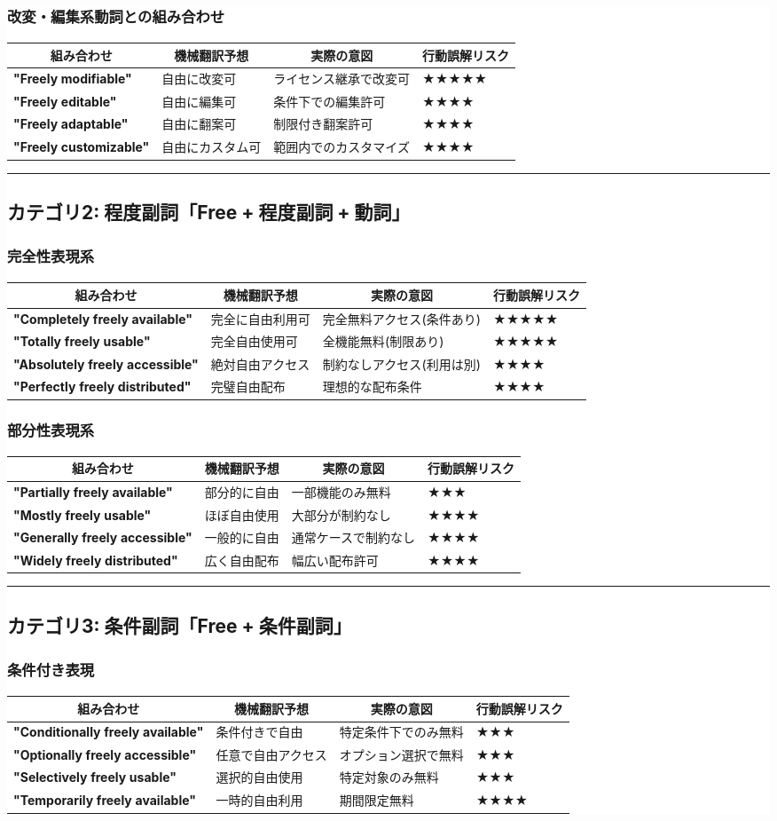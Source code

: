 ### **改変・編集系動詞との組み合わせ**

| 組み合わせ | 機械翻訳予想 | 実際の意図 | 行動誤解リスク |
|----------|------------|-----------|---------------|
| **"Freely modifiable"** | 自由に改変可 | ライセンス継承で改変可 | ★★★★★ |
| **"Freely editable"** | 自由に編集可 | 条件下での編集許可 | ★★★★ |
| **"Freely adaptable"** | 自由に翻案可 | 制限付き翻案許可 | ★★★★ |
| **"Freely customizable"** | 自由にカスタム可 | 範囲内でのカスタマイズ | ★★★★ |

---

## カテゴリ2: 程度副詞「Free + 程度副詞 + 動詞」

### **完全性表現系**

| 組み合わせ | 機械翻訳予想 | 実際の意図 | 行動誤解リスク |
|----------|------------|-----------|---------------|
| **"Completely freely available"** | 完全に自由利用可 | 完全無料アクセス(条件あり) | ★★★★★ |
| **"Totally freely usable"** | 完全自由使用可 | 全機能無料(制限あり) | ★★★★★ |
| **"Absolutely freely accessible"** | 絶対自由アクセス | 制約なしアクセス(利用は別) | ★★★★ |
| **"Perfectly freely distributed"** | 完璧自由配布 | 理想的な配布条件 | ★★★★ |

### **部分性表現系**

| 組み合わせ | 機械翻訳予想 | 実際の意図 | 行動誤解リスク |
|----------|------------|-----------|---------------|
| **"Partially freely available"** | 部分的に自由 | 一部機能のみ無料 | ★★★ |
| **"Mostly freely usable"** | ほぼ自由使用 | 大部分が制約なし | ★★★★ |
| **"Generally freely accessible"** | 一般的に自由 | 通常ケースで制約なし | ★★★★ |
| **"Widely freely distributed"** | 広く自由配布 | 幅広い配布許可 | ★★★★ |

---

## カテゴリ3: 条件副詞「Free + 条件副詞」

### **条件付き表現**

| 組み合わせ | 機械翻訳予想 | 実際の意図 | 行動誤解リスク |
|----------|------------|-----------|---------------|
| **"Conditionally freely available"** | 条件付きで自由 | 特定条件下でのみ無料 | ★★★ |
| **"Optionally freely accessible"** | 任意で自由アクセス | オプション選択で無料 | ★★★ |
| **"Selectively freely usable"** | 選択的自由使用 | 特定対象のみ無料 | ★★★ |
| **"Temporarily freely available"** | 一時的自由利用 | 期間限定無料 | ★★★★ |
